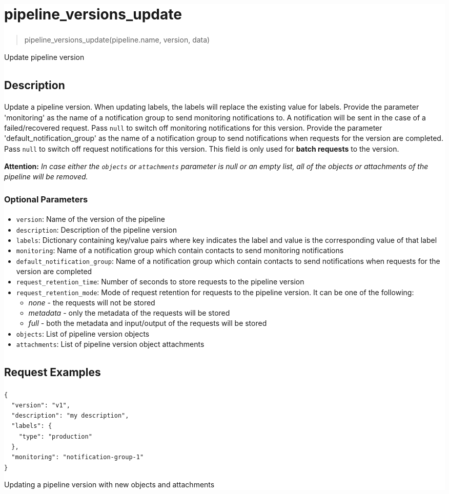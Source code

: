 # **pipeline_versions_update**
> pipeline_versions_update(pipeline.name, version, data)

Update pipeline version

## Description
Update a pipeline version. When updating labels, the labels will replace the existing value for labels.
Provide the parameter 'monitoring' as the name of a notification group to send monitoring notifications to. A notification will be sent in the case of a failed/recovered request. Pass `null` to switch off monitoring notifications for this version.
Provide the parameter 'default_notification_group' as the name of a notification group to send notifications when requests for the version are completed. Pass `null` to switch off request notifications for this version. This field is only used for **batch requests** to the version.

**Attention:** *In case either the `objects` or `attachments` parameter is null or an empty list, all of the objects or attachments of the pipeline will be removed.*

### Optional Parameters

- `version`: Name of the version of the pipeline
- `description`: Description of the pipeline version
- `labels`: Dictionary containing key/value pairs where key indicates the label and value is the corresponding value of that label
- `monitoring`: Name of a notification group which contain contacts to send monitoring notifications
- `default_notification_group`: Name of a notification group which contain contacts to send notifications when requests for the version are completed
- `request_retention_time`: Number of seconds to store requests to the pipeline version
- `request_retention_mode`: Mode of request retention for requests to the pipeline version. It can be one of the following:
    - *none* - the requests will not be stored
    - *metadata* - only the metadata of the requests will be stored
    - *full* - both the metadata and input/output of the requests will be stored
- `objects`: List of pipeline version objects
- `attachments`: List of pipeline version object attachments

## Request Examples

```
{
  "version": "v1",
  "description": "my description",
  "labels": {
    "type": "production"
  },
  "monitoring": "notification-group-1"
}
```

Updating a pipeline version with new objects and attachments

